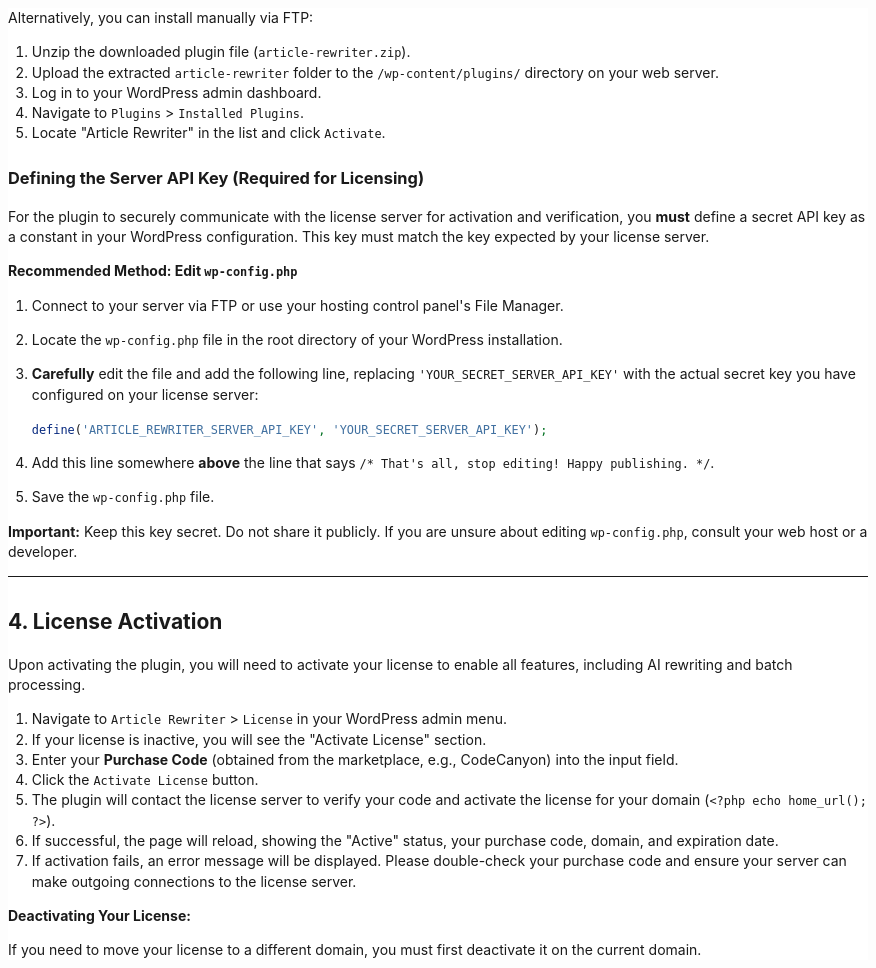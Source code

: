 Alternatively, you can install manually via FTP:

1.  Unzip the downloaded plugin file (`article-rewriter.zip`).
2.  Upload the extracted `article-rewriter` folder to the `/wp-content/plugins/` directory on your web server.
3.  Log in to your WordPress admin dashboard.
4.  Navigate to `Plugins` > `Installed Plugins`.
5.  Locate "Article Rewriter" in the list and click `Activate`.

### Defining the Server API Key (Required for Licensing)

For the plugin to securely communicate with the license server for activation and verification, you **must** define a secret API key as a constant in your WordPress configuration. This key must match the key expected by your license server.

**Recommended Method: Edit `wp-config.php`**

1.  Connect to your server via FTP or use your hosting control panel's File Manager.
2.  Locate the `wp-config.php` file in the root directory of your WordPress installation.
3.  **Carefully** edit the file and add the following line, replacing `'YOUR_SECRET_SERVER_API_KEY'` with the actual secret key you have configured on your license server:

    ```php
    define('ARTICLE_REWRITER_SERVER_API_KEY', 'YOUR_SECRET_SERVER_API_KEY');
    ```
4.  Add this line somewhere **above** the line that says `/* That's all, stop editing! Happy publishing. */`.
5.  Save the `wp-config.php` file.

**Important:** Keep this key secret. Do not share it publicly. If you are unsure about editing `wp-config.php`, consult your web host or a developer.

---

## 4. License Activation

Upon activating the plugin, you will need to activate your license to enable all features, including AI rewriting and batch processing.

1.  Navigate to `Article Rewriter` > `License` in your WordPress admin menu.
2.  If your license is inactive, you will see the "Activate License" section.
3.  Enter your **Purchase Code** (obtained from the marketplace, e.g., CodeCanyon) into the input field.
4.  Click the `Activate License` button.
5.  The plugin will contact the license server to verify your code and activate the license for your domain (`<?php echo home_url(); ?>`).
6.  If successful, the page will reload, showing the "Active" status, your purchase code, domain, and expiration date.
7.  If activation fails, an error message will be displayed. Please double-check your purchase code and ensure your server can make outgoing connections to the license server.

**Deactivating Your License:**

If you need to move your license to a different domain, you must first deactivate it on the current domain.
